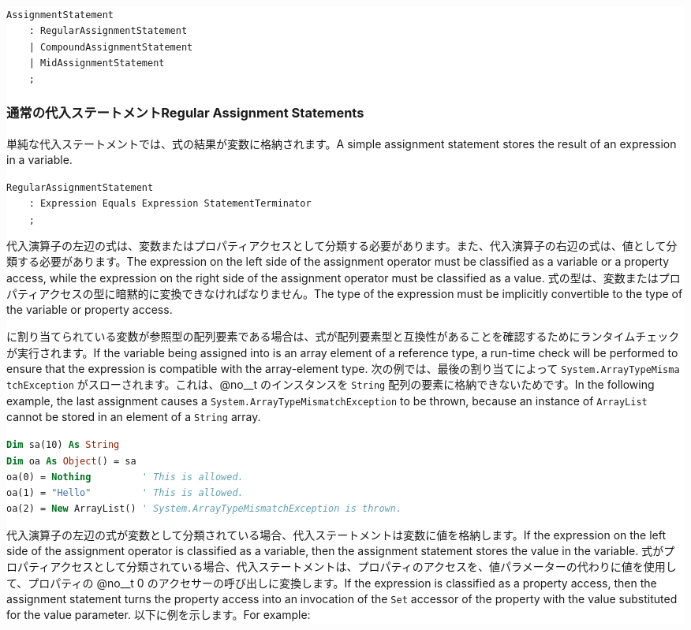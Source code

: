 ```antlr
AssignmentStatement
    : RegularAssignmentStatement
    | CompoundAssignmentStatement
    | MidAssignmentStatement
    ;
```

### <a name="regular-assignment-statements"></a><span data-ttu-id="4e2b8-334">通常の代入ステートメント</span><span class="sxs-lookup"><span data-stu-id="4e2b8-334">Regular Assignment Statements</span></span>

<span data-ttu-id="4e2b8-335">単純な代入ステートメントでは、式の結果が変数に格納されます。</span><span class="sxs-lookup"><span data-stu-id="4e2b8-335">A simple assignment statement stores the result of an expression in a variable.</span></span>

```antlr
RegularAssignmentStatement
    : Expression Equals Expression StatementTerminator
    ;
```

<span data-ttu-id="4e2b8-336">代入演算子の左辺の式は、変数またはプロパティアクセスとして分類する必要があります。また、代入演算子の右辺の式は、値として分類する必要があります。</span><span class="sxs-lookup"><span data-stu-id="4e2b8-336">The expression on the left side of the assignment operator must be classified as a variable or a property access, while the expression on the right side of the assignment operator must be classified as a value.</span></span> <span data-ttu-id="4e2b8-337">式の型は、変数またはプロパティアクセスの型に暗黙的に変換できなければなりません。</span><span class="sxs-lookup"><span data-stu-id="4e2b8-337">The type of the expression must be implicitly convertible to the type of the variable or property access.</span></span>

<span data-ttu-id="4e2b8-338">に割り当てられている変数が参照型の配列要素である場合は、式が配列要素型と互換性があることを確認するためにランタイムチェックが実行されます。</span><span class="sxs-lookup"><span data-stu-id="4e2b8-338">If the variable being assigned into is an array element of a reference type, a run-time check will be performed to ensure that the expression is compatible with the array-element type.</span></span> <span data-ttu-id="4e2b8-339">次の例では、最後の割り当てによって `System.ArrayTypeMismatchException` がスローされます。これは、@no__t のインスタンスを `String` 配列の要素に格納できないためです。</span><span class="sxs-lookup"><span data-stu-id="4e2b8-339">In the following example, the last assignment causes a `System.ArrayTypeMismatchException` to be thrown, because an instance of `ArrayList` cannot be stored in an element of a `String` array.</span></span>

```vb
Dim sa(10) As String
Dim oa As Object() = sa
oa(0) = Nothing         ' This is allowed.
oa(1) = "Hello"         ' This is allowed.
oa(2) = New ArrayList() ' System.ArrayTypeMismatchException is thrown.
```

<span data-ttu-id="4e2b8-340">代入演算子の左辺の式が変数として分類されている場合、代入ステートメントは変数に値を格納します。</span><span class="sxs-lookup"><span data-stu-id="4e2b8-340">If the expression on the left side of the assignment operator is classified as a variable, then the assignment statement stores the value in the variable.</span></span> <span data-ttu-id="4e2b8-341">式がプロパティアクセスとして分類されている場合、代入ステートメントは、プロパティのアクセスを、値パラメーターの代わりに値を使用して、プロパティの @no__t 0 のアクセサーの呼び出しに変換します。</span><span class="sxs-lookup"><span data-stu-id="4e2b8-341">If the expression is classified as a property access, then the assignment statement turns the property access into an invocation of the `Set` accessor of the property with the value substituted for the value parameter.</span></span> <span data-ttu-id="4e2b8-342">以下に例を示します。</span><span class="sxs-lookup"><span data-stu-id="4e2b8-342">For example:</span></span>
